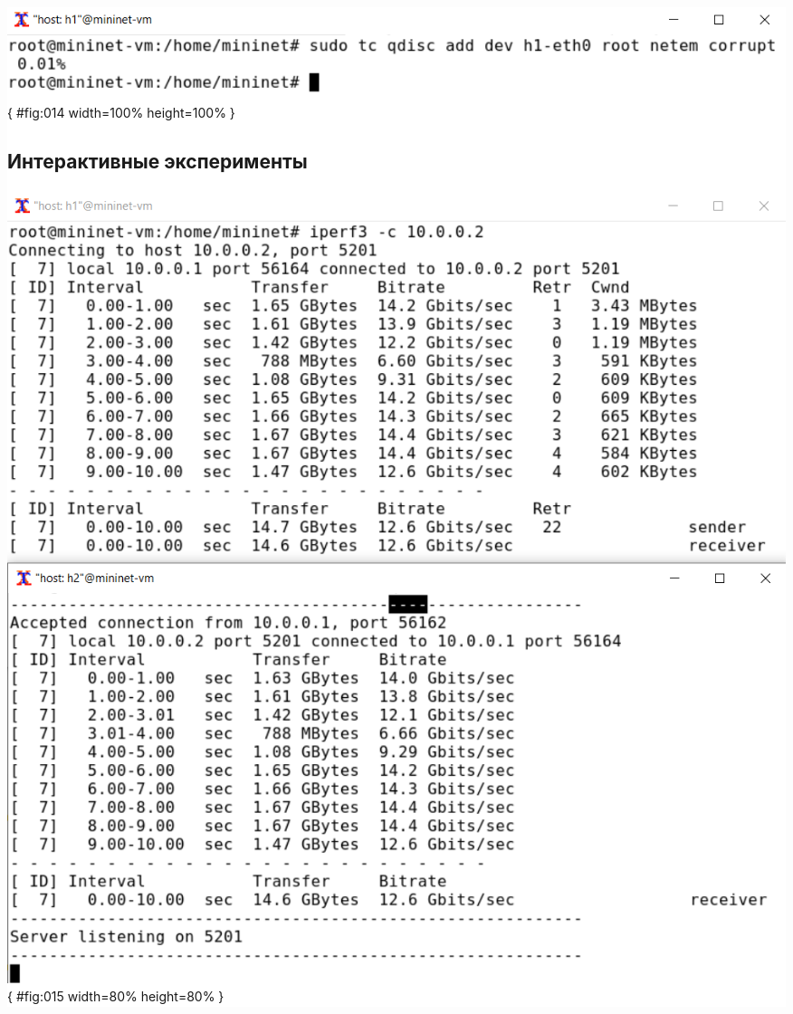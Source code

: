 ![Добавление на узле h1 0.01% повреждения пакетов](image/14.PNG){ #fig:014 width=100% height=100% }

## Интерактивные эксперименты

![Проверка конфигурации с помощью инструмента iPerf3 для проверки повторных передач](image/15.PNG){ #fig:015 width=80% height=80% }
